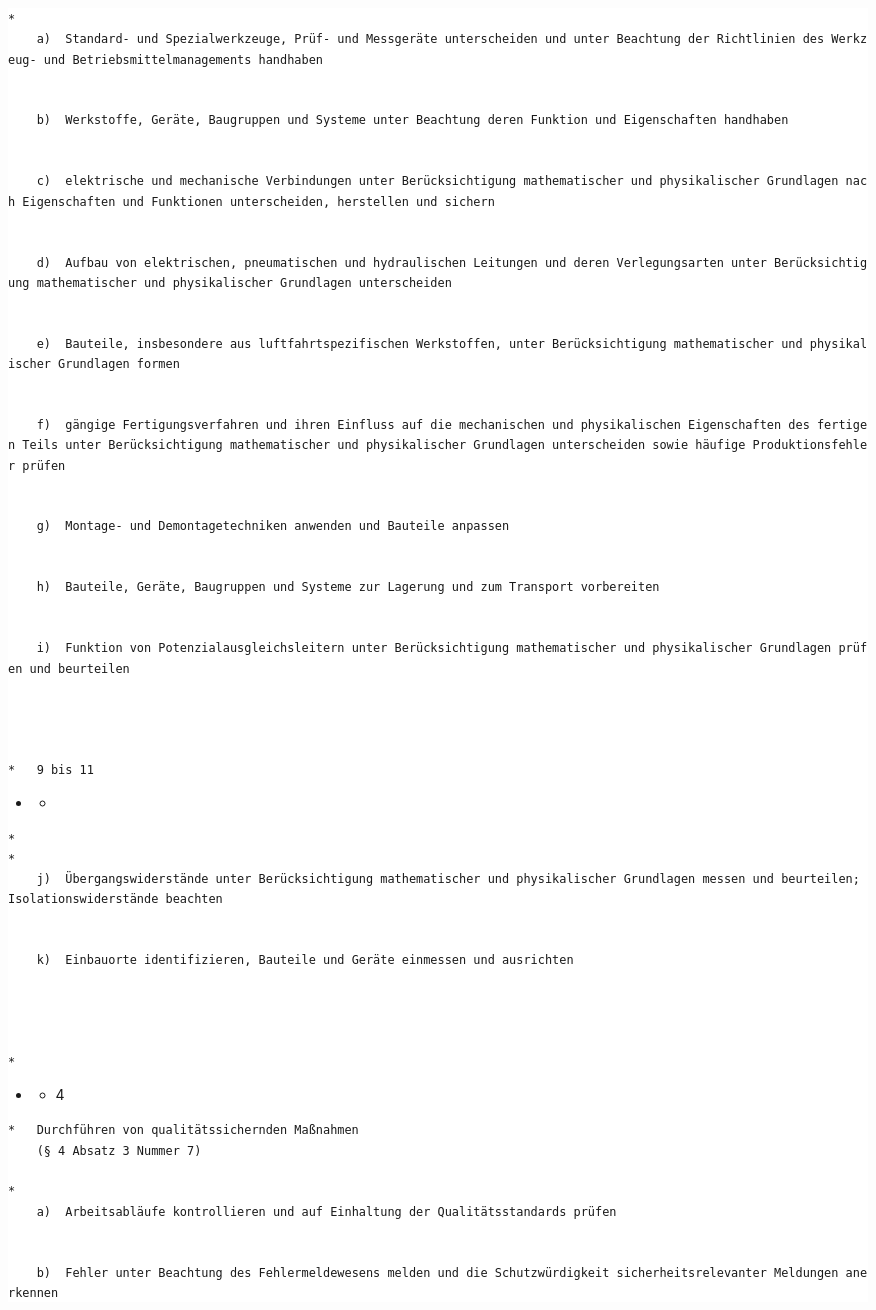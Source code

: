     *
        a)  Standard- und Spezialwerkzeuge, Prüf- und Messgeräte unterscheiden und unter Beachtung der Richtlinien des Werkzeug- und Betriebsmittelmanagements handhaben


        b)  Werkstoffe, Geräte, Baugruppen und Systeme unter Beachtung deren Funktion und Eigenschaften handhaben


        c)  elektrische und mechanische Verbindungen unter Berücksichtigung mathematischer und physikalischer Grundlagen nach Eigenschaften und Funktionen unterscheiden, herstellen und sichern


        d)  Aufbau von elektrischen, pneumatischen und hydraulischen Leitungen und deren Verlegungsarten unter Berücksichtigung mathematischer und physikalischer Grundlagen unterscheiden


        e)  Bauteile, insbesondere aus luftfahrtspezifischen Werkstoffen, unter Berücksichtigung mathematischer und physikalischer Grundlagen formen


        f)  gängige Fertigungsverfahren und ihren Einfluss auf die mechanischen und physikalischen Eigenschaften des fertigen Teils unter Berücksichtigung mathematischer und physikalischer Grundlagen unterscheiden sowie häufige Produktionsfehler prüfen


        g)  Montage- und Demontagetechniken anwenden und Bauteile anpassen


        h)  Bauteile, Geräte, Baugruppen und Systeme zur Lagerung und zum Transport vorbereiten


        i)  Funktion von Potenzialausgleichsleitern unter Berücksichtigung mathematischer und physikalischer Grundlagen prüfen und beurteilen




    *   9 bis 11


*    *
    *
    *
        j)  Übergangswiderstände unter Berücksichtigung mathematischer und physikalischer Grundlagen messen und beurteilen; Isolationswiderstände beachten


        k)  Einbauorte identifizieren, Bauteile und Geräte einmessen und ausrichten




    *

*    *   4

    *   Durchführen von qualitätssichernden Maßnahmen
        (§ 4 Absatz 3 Nummer 7)

    *
        a)  Arbeitsabläufe kontrollieren und auf Einhaltung der Qualitätsstandards prüfen


        b)  Fehler unter Beachtung des Fehlermeldewesens melden und die Schutzwürdigkeit sicherheitsrelevanter Meldungen anerkennen
